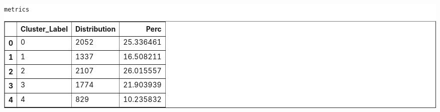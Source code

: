 
```python
metrics
```




<div>
<style scoped>
    .dataframe tbody tr th:only-of-type {
        vertical-align: middle;
    }

    .dataframe tbody tr th {
        vertical-align: top;
    }

    .dataframe thead th {
        text-align: right;
    }
</style>
<table border="1" class="dataframe">
  <thead>
    <tr style="text-align: right;">
      <th></th>
      <th>Cluster_Label</th>
      <th>Distribution</th>
      <th>Perc</th>
    </tr>
  </thead>
  <tbody>
    <tr>
      <th>0</th>
      <td>0</td>
      <td>2052</td>
      <td>25.336461</td>
    </tr>
    <tr>
      <th>1</th>
      <td>1</td>
      <td>1337</td>
      <td>16.508211</td>
    </tr>
    <tr>
      <th>2</th>
      <td>2</td>
      <td>2107</td>
      <td>26.015557</td>
    </tr>
    <tr>
      <th>3</th>
      <td>3</td>
      <td>1774</td>
      <td>21.903939</td>
    </tr>
    <tr>
      <th>4</th>
      <td>4</td>
      <td>829</td>
      <td>10.235832</td>
    </tr>
  </tbody>
</table>
</div>
